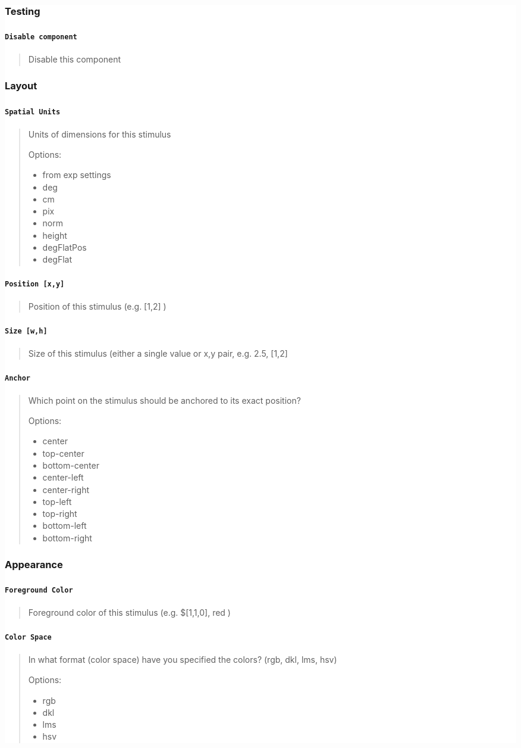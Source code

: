 ### Testing

#### `Disable component`
> Disable this component

### Layout

#### `Spatial Units`
> Units of dimensions for this stimulus
> 
> Options:
> - from exp settings
> - deg
> - cm
> - pix
> - norm
> - height
> - degFlatPos
> - degFlat

#### `Position [x,y]`
> Position of this stimulus (e.g. [1,2] )

#### `Size [w,h]`
> Size of this stimulus (either a single value or x,y pair, e.g. 2.5, [1,2] 

#### `Anchor`
> Which point on the stimulus should be anchored to its exact position?
> 
> Options:
> - center
> - top-center
> - bottom-center
> - center-left
> - center-right
> - top-left
> - top-right
> - bottom-left
> - bottom-right

### Appearance

#### `Foreground Color`
> Foreground color of this stimulus (e.g. $[1,1,0], red )

#### `Color Space`
> In what format (color space) have you specified the colors? (rgb, dkl, lms, hsv)
> 
> Options:
> - rgb
> - dkl
> - lms
> - hsv
